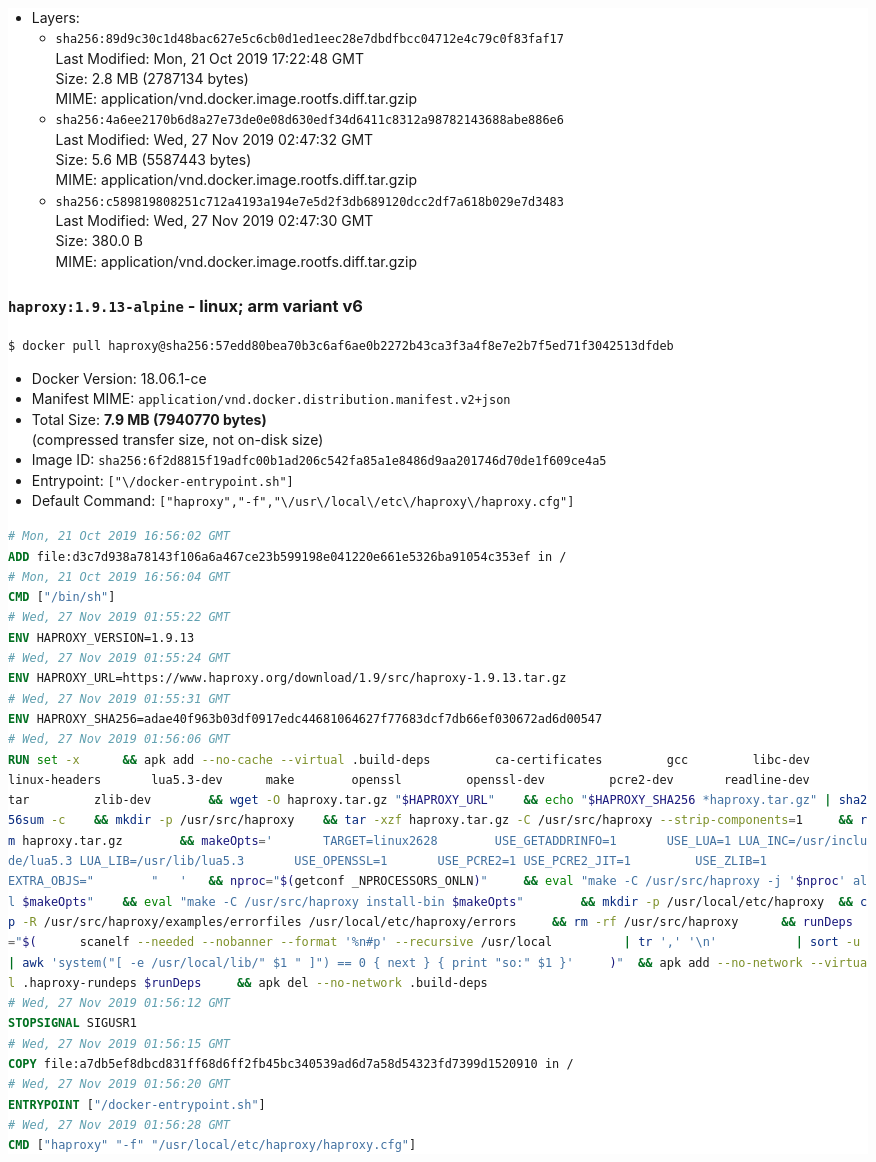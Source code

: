 -	Layers:
	-	`sha256:89d9c30c1d48bac627e5c6cb0d1ed1eec28e7dbdfbcc04712e4c79c0f83faf17`  
		Last Modified: Mon, 21 Oct 2019 17:22:48 GMT  
		Size: 2.8 MB (2787134 bytes)  
		MIME: application/vnd.docker.image.rootfs.diff.tar.gzip
	-	`sha256:4a6ee2170b6d8a27e73de0e08d630edf34d6411c8312a98782143688abe886e6`  
		Last Modified: Wed, 27 Nov 2019 02:47:32 GMT  
		Size: 5.6 MB (5587443 bytes)  
		MIME: application/vnd.docker.image.rootfs.diff.tar.gzip
	-	`sha256:c589819808251c712a4193a194e7e5d2f3db689120dcc2df7a618b029e7d3483`  
		Last Modified: Wed, 27 Nov 2019 02:47:30 GMT  
		Size: 380.0 B  
		MIME: application/vnd.docker.image.rootfs.diff.tar.gzip

### `haproxy:1.9.13-alpine` - linux; arm variant v6

```console
$ docker pull haproxy@sha256:57edd80bea70b3c6af6ae0b2272b43ca3f3a4f8e7e2b7f5ed71f3042513dfdeb
```

-	Docker Version: 18.06.1-ce
-	Manifest MIME: `application/vnd.docker.distribution.manifest.v2+json`
-	Total Size: **7.9 MB (7940770 bytes)**  
	(compressed transfer size, not on-disk size)
-	Image ID: `sha256:6f2d8815f19adfc00b1ad206c542fa85a1e8486d9aa201746d70de1f609ce4a5`
-	Entrypoint: `["\/docker-entrypoint.sh"]`
-	Default Command: `["haproxy","-f","\/usr\/local\/etc\/haproxy\/haproxy.cfg"]`

```dockerfile
# Mon, 21 Oct 2019 16:56:02 GMT
ADD file:d3c7d938a78143f106a6a467ce23b599198e041220e661e5326ba91054c353ef in / 
# Mon, 21 Oct 2019 16:56:04 GMT
CMD ["/bin/sh"]
# Wed, 27 Nov 2019 01:55:22 GMT
ENV HAPROXY_VERSION=1.9.13
# Wed, 27 Nov 2019 01:55:24 GMT
ENV HAPROXY_URL=https://www.haproxy.org/download/1.9/src/haproxy-1.9.13.tar.gz
# Wed, 27 Nov 2019 01:55:31 GMT
ENV HAPROXY_SHA256=adae40f963b03df0917edc44681064627f77683dcf7db66ef030672ad6d00547
# Wed, 27 Nov 2019 01:56:06 GMT
RUN set -x 		&& apk add --no-cache --virtual .build-deps 		ca-certificates 		gcc 		libc-dev 		linux-headers 		lua5.3-dev 		make 		openssl 		openssl-dev 		pcre2-dev 		readline-dev 		tar 		zlib-dev 		&& wget -O haproxy.tar.gz "$HAPROXY_URL" 	&& echo "$HAPROXY_SHA256 *haproxy.tar.gz" | sha256sum -c 	&& mkdir -p /usr/src/haproxy 	&& tar -xzf haproxy.tar.gz -C /usr/src/haproxy --strip-components=1 	&& rm haproxy.tar.gz 		&& makeOpts=' 		TARGET=linux2628 		USE_GETADDRINFO=1 		USE_LUA=1 LUA_INC=/usr/include/lua5.3 LUA_LIB=/usr/lib/lua5.3 		USE_OPENSSL=1 		USE_PCRE2=1 USE_PCRE2_JIT=1 		USE_ZLIB=1 				EXTRA_OBJS=" 		" 	' 	&& nproc="$(getconf _NPROCESSORS_ONLN)" 	&& eval "make -C /usr/src/haproxy -j '$nproc' all $makeOpts" 	&& eval "make -C /usr/src/haproxy install-bin $makeOpts" 		&& mkdir -p /usr/local/etc/haproxy 	&& cp -R /usr/src/haproxy/examples/errorfiles /usr/local/etc/haproxy/errors 	&& rm -rf /usr/src/haproxy 		&& runDeps="$( 		scanelf --needed --nobanner --format '%n#p' --recursive /usr/local 			| tr ',' '\n' 			| sort -u 			| awk 'system("[ -e /usr/local/lib/" $1 " ]") == 0 { next } { print "so:" $1 }' 	)" 	&& apk add --no-network --virtual .haproxy-rundeps $runDeps 	&& apk del --no-network .build-deps
# Wed, 27 Nov 2019 01:56:12 GMT
STOPSIGNAL SIGUSR1
# Wed, 27 Nov 2019 01:56:15 GMT
COPY file:a7db5ef8dbcd831ff68d6ff2fb45bc340539ad6d7a58d54323fd7399d1520910 in / 
# Wed, 27 Nov 2019 01:56:20 GMT
ENTRYPOINT ["/docker-entrypoint.sh"]
# Wed, 27 Nov 2019 01:56:28 GMT
CMD ["haproxy" "-f" "/usr/local/etc/haproxy/haproxy.cfg"]
```
